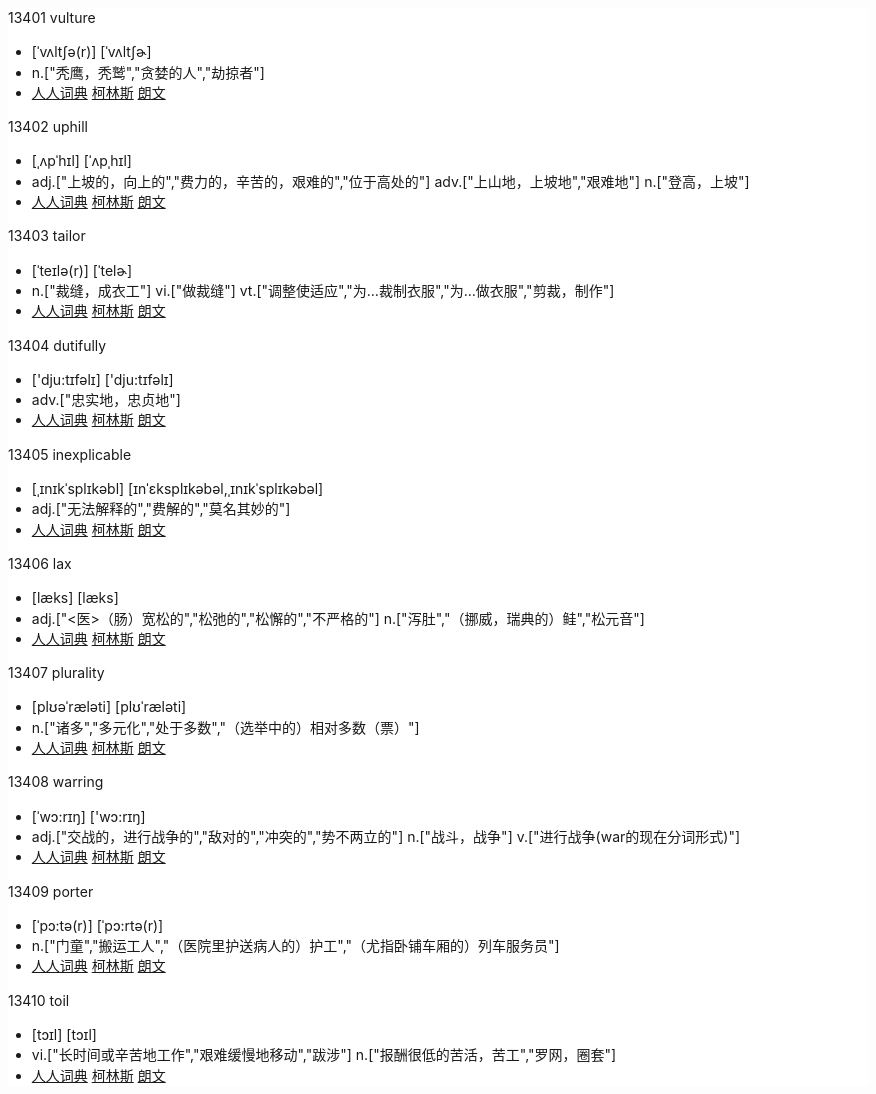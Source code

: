 13401 vulture 
- [ˈvʌltʃə(r)]  [ˈvʌltʃɚ] 
- n.["秃鹰，秃鹫","贪婪的人","劫掠者"]   
- [人人词典](https://www.91dict.com/words?w=vulture) [柯林斯](https://www.collinsdictionary.com/zh/dictionary/english/vulture) [朗文](https://www.ldoceonline.com/dictionary/vulture) 

13402 uphill 
- [ˌʌpˈhɪl]  [ˈʌpˌhɪl] 
- adj.["上坡的，向上的","费力的，辛苦的，艰难的","位于高处的"]  adv.["上山地，上坡地","艰难地"]  n.["登高，上坡"]   
- [人人词典](https://www.91dict.com/words?w=uphill) [柯林斯](https://www.collinsdictionary.com/zh/dictionary/english/uphill) [朗文](https://www.ldoceonline.com/dictionary/uphill) 

13403 tailor 
- [ˈteɪlə(r)]  [ˈtelɚ] 
- n.["裁缝，成衣工"]  vi.["做裁缝"]  vt.["调整使适应","为…裁制衣服","为…做衣服","剪裁，制作"]   
- [人人词典](https://www.91dict.com/words?w=tailor) [柯林斯](https://www.collinsdictionary.com/zh/dictionary/english/tailor) [朗文](https://www.ldoceonline.com/dictionary/tailor) 

13404 dutifully 
- ['dju:tɪfəlɪ]  ['dju:tɪfəlɪ] 
- adv.["忠实地，忠贞地"]   
- [人人词典](https://www.91dict.com/words?w=dutifully) [柯林斯](https://www.collinsdictionary.com/zh/dictionary/english/dutifully) [朗文](https://www.ldoceonline.com/dictionary/dutifully) 

13405 inexplicable 
- [ˌɪnɪkˈsplɪkəbl]  [ɪnˈɛksplɪkəbəl,ˌɪnɪkˈsplɪkəbəl] 
- adj.["无法解释的","费解的","莫名其妙的"]   
- [人人词典](https://www.91dict.com/words?w=inexplicable) [柯林斯](https://www.collinsdictionary.com/zh/dictionary/english/inexplicable) [朗文](https://www.ldoceonline.com/dictionary/inexplicable) 

13406 lax 
- [læks]  [læks] 
- adj.["<医>（肠）宽松的","松弛的","松懈的","不严格的"]  n.["泻肚","（挪威，瑞典的）鲑","松元音"]   
- [人人词典](https://www.91dict.com/words?w=lax) [柯林斯](https://www.collinsdictionary.com/zh/dictionary/english/lax) [朗文](https://www.ldoceonline.com/dictionary/lax) 

13407 plurality 
- [plʊəˈræləti]  [plʊˈræləti] 
- n.["诸多","多元化","处于多数","（选举中的）相对多数（票）"]   
- [人人词典](https://www.91dict.com/words?w=plurality) [柯林斯](https://www.collinsdictionary.com/zh/dictionary/english/plurality) [朗文](https://www.ldoceonline.com/dictionary/plurality) 

13408 warring 
- [ˈwɔ:rɪŋ]  ['wɔ:rɪŋ] 
- adj.["交战的，进行战争的","敌对的","冲突的","势不两立的"]  n.["战斗，战争"]  v.["进行战争(war的现在分词形式)"]   
- [人人词典](https://www.91dict.com/words?w=warring) [柯林斯](https://www.collinsdictionary.com/zh/dictionary/english/warring) [朗文](https://www.ldoceonline.com/dictionary/warring) 

13409 porter 
- [ˈpɔ:tə(r)]  [ˈpɔ:rtə(r)] 
- n.["门童","搬运工人","（医院里护送病人的）护工","（尤指卧铺车厢的）列车服务员"]   
- [人人词典](https://www.91dict.com/words?w=porter) [柯林斯](https://www.collinsdictionary.com/zh/dictionary/english/porter) [朗文](https://www.ldoceonline.com/dictionary/porter) 

13410 toil 
- [tɔɪl]  [tɔɪl] 
- vi.["长时间或辛苦地工作","艰难缓慢地移动","跋涉"]  n.["报酬很低的苦活，苦工","罗网，圈套"]   
- [人人词典](https://www.91dict.com/words?w=toil) [柯林斯](https://www.collinsdictionary.com/zh/dictionary/english/toil) [朗文](https://www.ldoceonline.com/dictionary/toil) 
